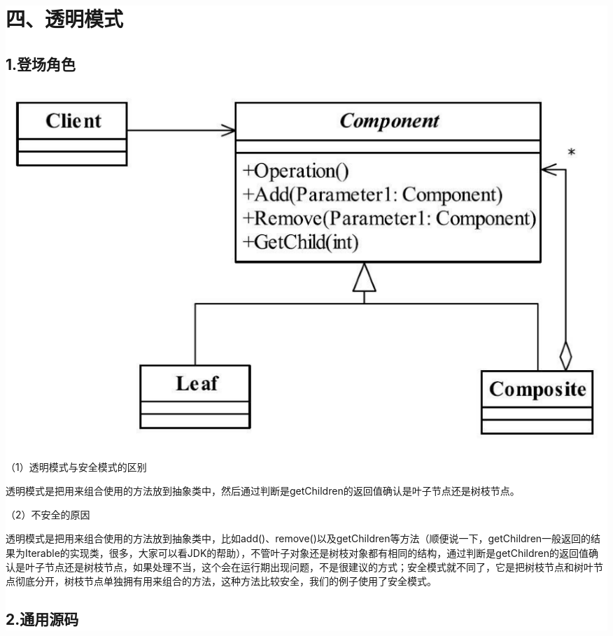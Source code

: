 



# 四、透明模式



## 1.登场角色



![1543331702156](images/1543331702156.png)



（1）透明模式与安全模式的区别

透明模式是把用来组合使用的方法放到抽象类中，然后通过判断是getChildren的返回值确认是叶子节点还是树枝节点。



（2）不安全的原因

透明模式是把用来组合使用的方法放到抽象类中，比如add()、remove()以及getChildren等方法（顺便说一下，getChildren一般返回的结果为Iterable的实现类，很多，大家可以看JDK的帮助），不管叶子对象还是树枝对象都有相同的结构，通过判断是getChildren的返回值确认是叶子节点还是树枝节点，如果处理不当，这个会在运行期出现问题，不是很建议的方式；安全模式就不同了，它是把树枝节点和树叶节点彻底分开，树枝节点单独拥有用来组合的方法，这种方法比较安全，我们的例子使用了安全模式。



## 2.通用源码
